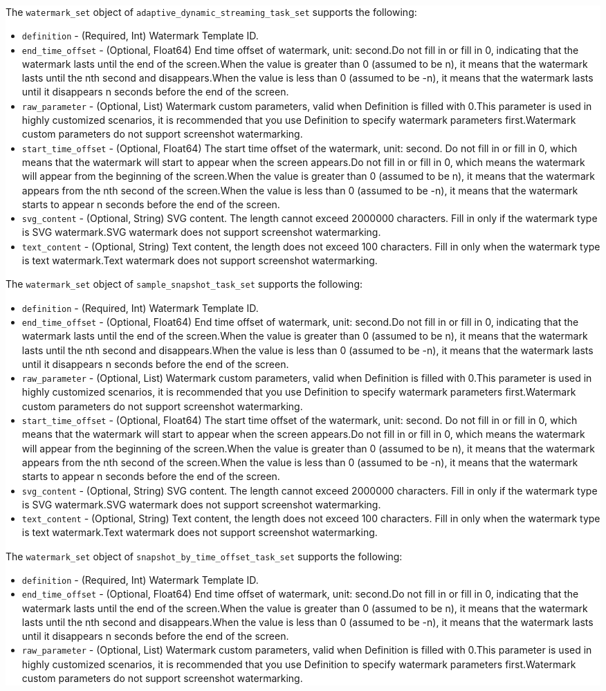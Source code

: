 The `watermark_set` object of `adaptive_dynamic_streaming_task_set` supports the following:

* `definition` - (Required, Int) Watermark Template ID.
* `end_time_offset` - (Optional, Float64) End time offset of watermark, unit: second.Do not fill in or fill in 0, indicating that the watermark lasts until the end of the screen.When the value is greater than 0 (assumed to be n), it means that the watermark lasts until the nth second and disappears.When the value is less than 0 (assumed to be -n), it means that the watermark lasts until it disappears n seconds before the end of the screen.
* `raw_parameter` - (Optional, List) Watermark custom parameters, valid when Definition is filled with 0.This parameter is used in highly customized scenarios, it is recommended that you use Definition to specify watermark parameters first.Watermark custom parameters do not support screenshot watermarking.
* `start_time_offset` - (Optional, Float64) The start time offset of the watermark, unit: second. Do not fill in or fill in 0, which means that the watermark will start to appear when the screen appears.Do not fill in or fill in 0, which means the watermark will appear from the beginning of the screen.When the value is greater than 0 (assumed to be n), it means that the watermark appears from the nth second of the screen.When the value is less than 0 (assumed to be -n), it means that the watermark starts to appear n seconds before the end of the screen.
* `svg_content` - (Optional, String) SVG content. The length cannot exceed 2000000 characters. Fill in only if the watermark type is SVG watermark.SVG watermark does not support screenshot watermarking.
* `text_content` - (Optional, String) Text content, the length does not exceed 100 characters. Fill in only when the watermark type is text watermark.Text watermark does not support screenshot watermarking.

The `watermark_set` object of `sample_snapshot_task_set` supports the following:

* `definition` - (Required, Int) Watermark Template ID.
* `end_time_offset` - (Optional, Float64) End time offset of watermark, unit: second.Do not fill in or fill in 0, indicating that the watermark lasts until the end of the screen.When the value is greater than 0 (assumed to be n), it means that the watermark lasts until the nth second and disappears.When the value is less than 0 (assumed to be -n), it means that the watermark lasts until it disappears n seconds before the end of the screen.
* `raw_parameter` - (Optional, List) Watermark custom parameters, valid when Definition is filled with 0.This parameter is used in highly customized scenarios, it is recommended that you use Definition to specify watermark parameters first.Watermark custom parameters do not support screenshot watermarking.
* `start_time_offset` - (Optional, Float64) The start time offset of the watermark, unit: second. Do not fill in or fill in 0, which means that the watermark will start to appear when the screen appears.Do not fill in or fill in 0, which means the watermark will appear from the beginning of the screen.When the value is greater than 0 (assumed to be n), it means that the watermark appears from the nth second of the screen.When the value is less than 0 (assumed to be -n), it means that the watermark starts to appear n seconds before the end of the screen.
* `svg_content` - (Optional, String) SVG content. The length cannot exceed 2000000 characters. Fill in only if the watermark type is SVG watermark.SVG watermark does not support screenshot watermarking.
* `text_content` - (Optional, String) Text content, the length does not exceed 100 characters. Fill in only when the watermark type is text watermark.Text watermark does not support screenshot watermarking.

The `watermark_set` object of `snapshot_by_time_offset_task_set` supports the following:

* `definition` - (Required, Int) Watermark Template ID.
* `end_time_offset` - (Optional, Float64) End time offset of watermark, unit: second.Do not fill in or fill in 0, indicating that the watermark lasts until the end of the screen.When the value is greater than 0 (assumed to be n), it means that the watermark lasts until the nth second and disappears.When the value is less than 0 (assumed to be -n), it means that the watermark lasts until it disappears n seconds before the end of the screen.
* `raw_parameter` - (Optional, List) Watermark custom parameters, valid when Definition is filled with 0.This parameter is used in highly customized scenarios, it is recommended that you use Definition to specify watermark parameters first.Watermark custom parameters do not support screenshot watermarking.